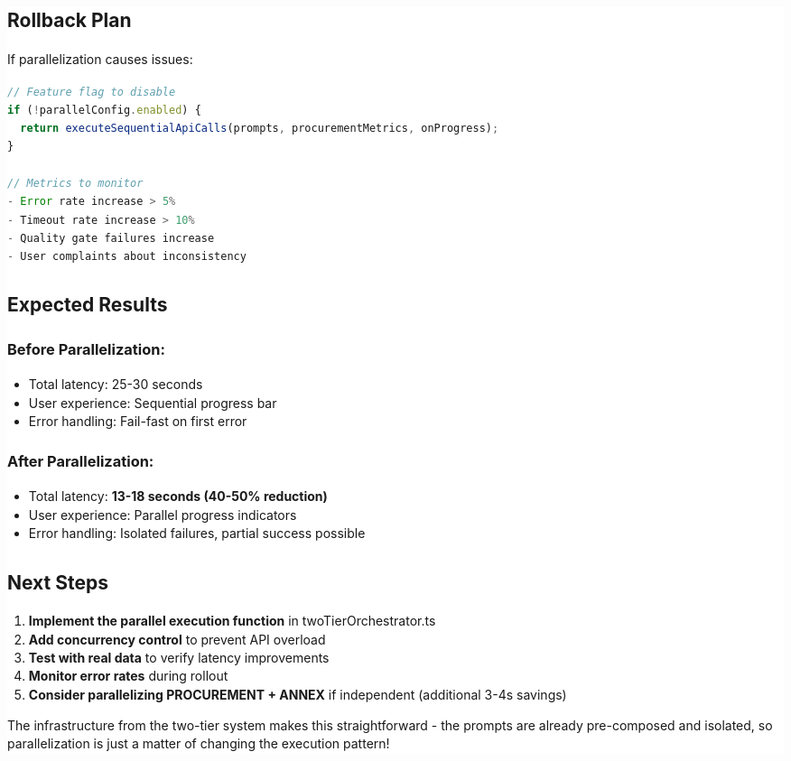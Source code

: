 ## Rollback Plan

If parallelization causes issues:

```typescript
// Feature flag to disable
if (!parallelConfig.enabled) {
  return executeSequentialApiCalls(prompts, procurementMetrics, onProgress);
}

// Metrics to monitor
- Error rate increase > 5%
- Timeout rate increase > 10%  
- Quality gate failures increase
- User complaints about inconsistency
```

## Expected Results

### Before Parallelization:
- Total latency: 25-30 seconds
- User experience: Sequential progress bar
- Error handling: Fail-fast on first error

### After Parallelization:
- Total latency: **13-18 seconds (40-50% reduction)**
- User experience: Parallel progress indicators
- Error handling: Isolated failures, partial success possible

## Next Steps

1. **Implement the parallel execution function** in twoTierOrchestrator.ts
2. **Add concurrency control** to prevent API overload
3. **Test with real data** to verify latency improvements
4. **Monitor error rates** during rollout
5. **Consider parallelizing PROCUREMENT + ANNEX** if independent (additional 3-4s savings)

The infrastructure from the two-tier system makes this straightforward - the prompts are already pre-composed and isolated, so parallelization is just a matter of changing the execution pattern!
